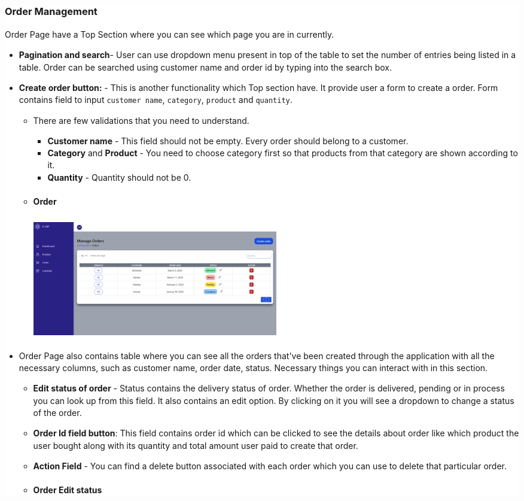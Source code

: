### Order Management
  Order Page have a Top Section where you can see which page you are in currently.
  - **Pagination and search**- User can use dropdown menu present in top of the table to set the number of entries being listed in a table. Order can be searched using customer name and order id by typing into the search box. 
  - **Create order button:** - This is another functionality which Top section have. It provide user a form to create a order. Form contains field to input `customer name`, `category`, `product` and  `quantity`.
    - There are few validations that you need to understand.
      -  **Customer name** - This field should not be empty. Every order should belong to a customer.
      -  **Category** and **Product** - You need to choose category first so that products from that category are shown according to it.
      -  **Quantity** - Quantity should not be 0.

    - #### Order
      <img src="screenshots/Order/1.png" width="50%" height="200px">

 - Order Page also contains table where you can see all the orders that've been created through the application with all the necessary columns, such as customer name, order date, status. Necessary things you can interact with in this section.
   - **Edit status of order** - Status contains the delivery status of order. Whether the order is delivered, pending or in process you can look up from this field. It also contains an edit option. By clicking on it you will see a dropdown to change a status of the order.
   - **Order Id field button**: This field contains order id which can be clicked to see the details about order like which product the user bought along with its quantity and total amount user paid to create that order.
   - **Action Field** - You can find a delete button associated with each order which you can use to delete that particular order.
  
   -  #### Order Edit status
